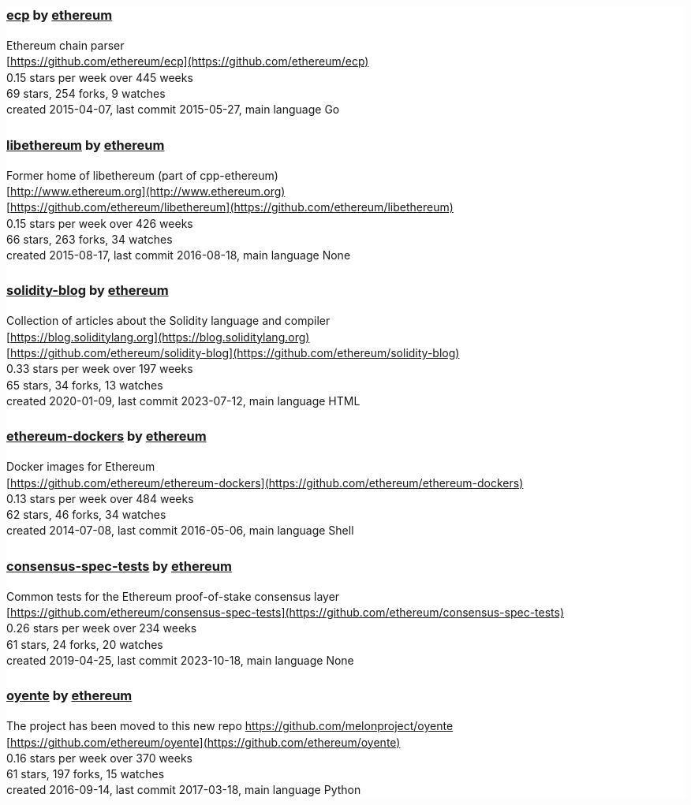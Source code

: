 
### [ecp](https://github.com/ethereum/ecp) by [ethereum](https://github.com/ethereum)  
Ethereum chain parser  
[https://github.com/ethereum/ecp](https://github.com/ethereum/ecp)  
0.15 stars per week over 445 weeks  
69 stars, 254 forks, 9 watches  
created 2015-04-07, last commit 2015-05-27, main language Go  


### [libethereum](https://github.com/ethereum/libethereum) by [ethereum](https://github.com/ethereum)  
Former home of libethereum (part of cpp-ethereum)  
[http://www.ethereum.org](http://www.ethereum.org)  
[https://github.com/ethereum/libethereum](https://github.com/ethereum/libethereum)  
0.15 stars per week over 426 weeks  
66 stars, 263 forks, 34 watches  
created 2015-08-17, last commit 2016-08-18, main language None  


### [solidity-blog](https://github.com/ethereum/solidity-blog) by [ethereum](https://github.com/ethereum)  
Collection of articles about the Solidity language and compiler  
[https://blog.soliditylang.org](https://blog.soliditylang.org)  
[https://github.com/ethereum/solidity-blog](https://github.com/ethereum/solidity-blog)  
0.33 stars per week over 197 weeks  
65 stars, 34 forks, 13 watches  
created 2020-01-09, last commit 2023-07-12, main language HTML  


### [ethereum-dockers](https://github.com/ethereum/ethereum-dockers) by [ethereum](https://github.com/ethereum)  
Docker images for Ethereum  
[https://github.com/ethereum/ethereum-dockers](https://github.com/ethereum/ethereum-dockers)  
0.13 stars per week over 484 weeks  
62 stars, 46 forks, 34 watches  
created 2014-07-08, last commit 2016-05-06, main language Shell  


### [consensus-spec-tests](https://github.com/ethereum/consensus-spec-tests) by [ethereum](https://github.com/ethereum)  
Common tests for the Ethereum proof-of-stake consensus layer  
[https://github.com/ethereum/consensus-spec-tests](https://github.com/ethereum/consensus-spec-tests)  
0.26 stars per week over 234 weeks  
61 stars, 24 forks, 20 watches  
created 2019-04-25, last commit 2023-10-18, main language None  


### [oyente](https://github.com/ethereum/oyente) by [ethereum](https://github.com/ethereum)  
The project has been moved to this new repo https://github.com/melonproject/oyente  
[https://github.com/ethereum/oyente](https://github.com/ethereum/oyente)  
0.16 stars per week over 370 weeks  
61 stars, 197 forks, 15 watches  
created 2016-09-14, last commit 2017-03-18, main language Python  
